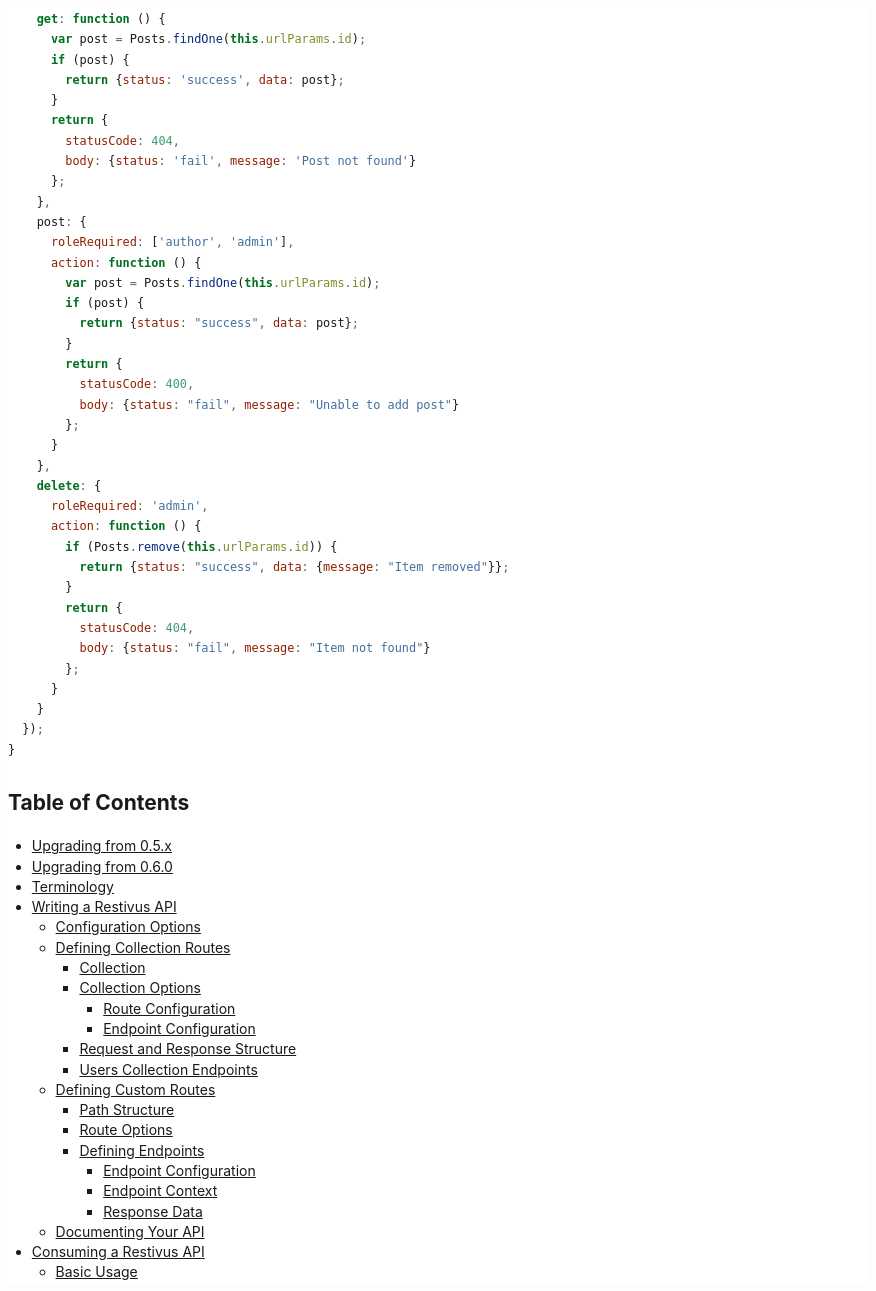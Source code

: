 ```javascript
    get: function () {
      var post = Posts.findOne(this.urlParams.id);
      if (post) {
        return {status: 'success', data: post};
      }
      return {
        statusCode: 404,
        body: {status: 'fail', message: 'Post not found'}
      };
    },
    post: {
      roleRequired: ['author', 'admin'],
      action: function () {
        var post = Posts.findOne(this.urlParams.id);
        if (post) {
          return {status: "success", data: post};
        }
        return {
          statusCode: 400,
          body: {status: "fail", message: "Unable to add post"}
        };
      }
    },
    delete: {
      roleRequired: 'admin',
      action: function () {
        if (Posts.remove(this.urlParams.id)) {
          return {status: "success", data: {message: "Item removed"}};
        }
        return {
          statusCode: 404,
          body: {status: "fail", message: "Item not found"}
        };
      }
    }
  });
}
```

## Table of Contents

- [Upgrading from 0.5.x](#upgrading-from-05x)
- [Upgrading from 0.6.0](#upgrading-from-060)
- [Terminology](#terminology)
- [Writing a Restivus API](#writing-a-restivus-api)
  - [Configuration Options](#configuration-options)
  - [Defining Collection Routes](#defining-collection-routes)
    - [Collection](#collection)
    - [Collection Options](#collection-options)
      - [Route Configuration](#route-configuration)
      - [Endpoint Configuration](#endpoint-configuration)
    - [Request and Response Structure](#request-and-response-structure)
    - [Users Collection Endpoints](#users-collection-endpoints)
  - [Defining Custom Routes](#defining-custom-routes)
    - [Path Structure](#path-structure)
    - [Route Options](#route-options)
    - [Defining Endpoints](#defining-endpoints)
      - [Endpoint Configuration](#endpoint-configuration-1)
      - [Endpoint Context](#endpoint-context)
      - [Response Data](#response-data)
  - [Documenting Your API](#documenting-your-api)
- [Consuming a Restivus API](#consuming-a-restivus-api)
  - [Basic Usage](#basic-usage)

[restivus-issues]:      https://github.com/kahmali/meteor-restivus/issues                      "Restivus Issues"
[restivus-change-log]:  https://github.com/kahmali/meteor-restivus/blob/master/CHANGELOG.md    "Restivus Change Log"
[reststop2-docs]:       http://github.differential.com/reststop2/                              "RestStop2 Docs"
[reststop2]:            https://github.com/Differential/reststop2                              "RestStop2"
[iron-router]:          https://github.com/EventedMind/iron-router                             "Iron Router"
[node-request]:         http://nodejs.org/api/http.html#http_http_incomingmessage              "Node Request Object Docs"
[node-response]:        http://nodejs.org/api/http.html#http_class_http_serverresponse         "Node Response Object Docs"
[jsend]:                http://labs.omniti.com/labs/jsend                                      "JSend REST API Standard"
[apidoc]:               http://apidocjs.com/                                                   "apiDoc"
[alanning-roles]:       https://github.com/alanning/meteor-roles                               "Meteor Roles Package"
[cors]:                 https://developer.mozilla.org/en-US/docs/Web/HTTP/Access_control_CORS  "Cross Origin Resource Sharing (CORS)"